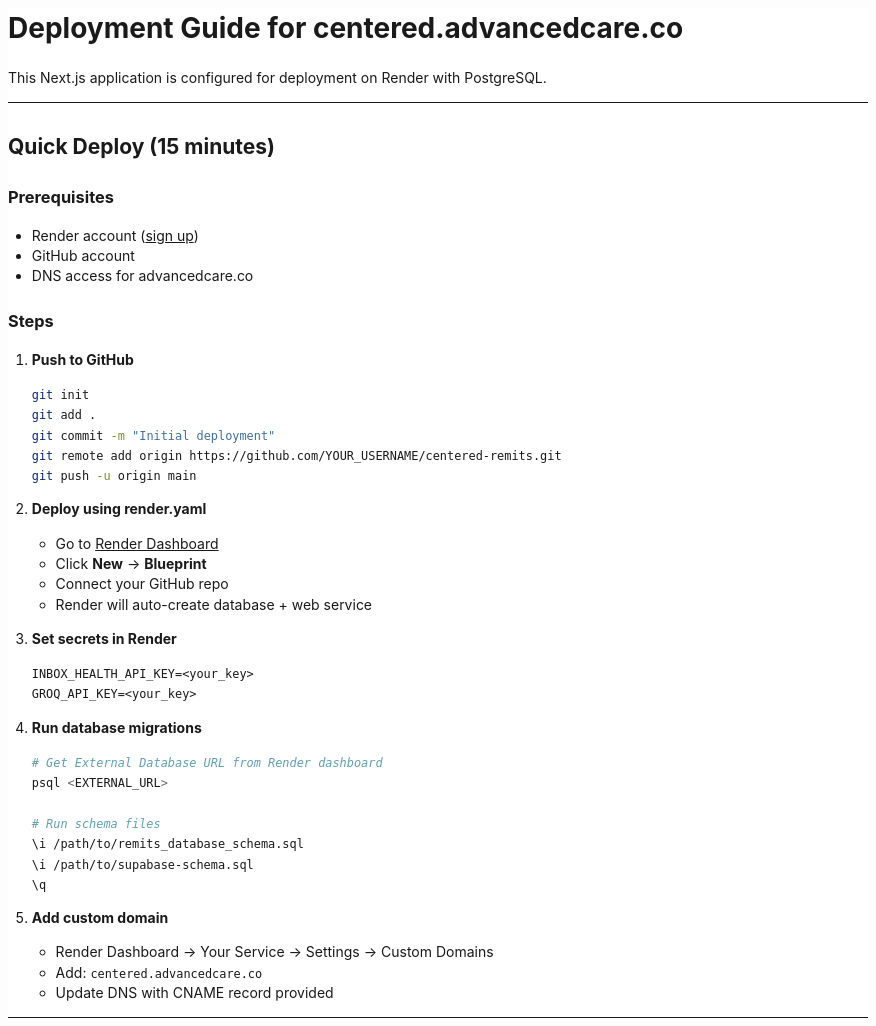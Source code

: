 # Deployment Guide for centered.advancedcare.co

This Next.js application is configured for deployment on Render with PostgreSQL.

---

## Quick Deploy (15 minutes)

### Prerequisites
- Render account ([sign up](https://render.com))
- GitHub account
- DNS access for advancedcare.co

### Steps

1. **Push to GitHub**
   ```bash
   git init
   git add .
   git commit -m "Initial deployment"
   git remote add origin https://github.com/YOUR_USERNAME/centered-remits.git
   git push -u origin main
   ```

2. **Deploy using render.yaml**
   - Go to [Render Dashboard](https://dashboard.render.com)
   - Click **New** → **Blueprint**
   - Connect your GitHub repo
   - Render will auto-create database + web service

3. **Set secrets in Render**
   ```
   INBOX_HEALTH_API_KEY=<your_key>
   GROQ_API_KEY=<your_key>
   ```

4. **Run database migrations**
   ```bash
   # Get External Database URL from Render dashboard
   psql <EXTERNAL_URL>
   
   # Run schema files
   \i /path/to/remits_database_schema.sql
   \i /path/to/supabase-schema.sql
   \q
   ```

5. **Add custom domain**
   - Render Dashboard → Your Service → Settings → Custom Domains
   - Add: `centered.advancedcare.co`
   - Update DNS with CNAME record provided

---
